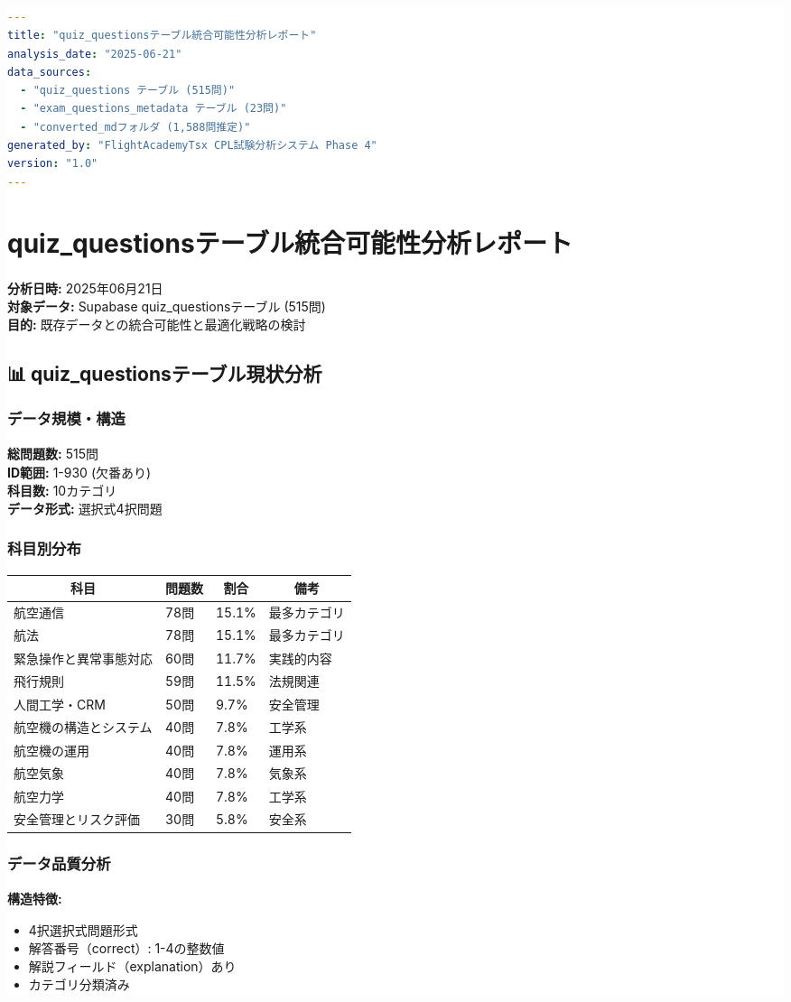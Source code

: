```yaml
---
title: "quiz_questionsテーブル統合可能性分析レポート"
analysis_date: "2025-06-21"
data_sources: 
  - "quiz_questions テーブル (515問)"
  - "exam_questions_metadata テーブル (23問)"
  - "converted_mdフォルダ (1,588問推定)"
generated_by: "FlightAcademyTsx CPL試験分析システム Phase 4"
version: "1.0"
---
```


# quiz_questionsテーブル統合可能性分析レポート

**分析日時:** 2025年06月21日  
**対象データ:** Supabase quiz_questionsテーブル (515問)  
**目的:** 既存データとの統合可能性と最適化戦略の検討  

## 📊 quiz_questionsテーブル現状分析

### データ規模・構造
**総問題数:** 515問  
**ID範囲:** 1-930 (欠番あり)  
**科目数:** 10カテゴリ  
**データ形式:** 選択式4択問題  

### 科目別分布
| 科目 | 問題数 | 割合 | 備考 |
|------|--------|------|------|
| 航空通信 | 78問 | 15.1% | 最多カテゴリ |
| 航法 | 78問 | 15.1% | 最多カテゴリ |
| 緊急操作と異常事態対応 | 60問 | 11.7% | 実践的内容 |
| 飛行規則 | 59問 | 11.5% | 法規関連 |
| 人間工学・CRM | 50問 | 9.7% | 安全管理 |
| 航空機の構造とシステム | 40問 | 7.8% | 工学系 |
| 航空機の運用 | 40問 | 7.8% | 運用系 |
| 航空気象 | 40問 | 7.8% | 気象系 |
| 航空力学 | 40問 | 7.8% | 工学系 |
| 安全管理とリスク評価 | 30問 | 5.8% | 安全系 |

### データ品質分析
**構造特徴:**
- 4択選択式問題形式
- 解答番号（correct）: 1-4の整数値
- 解説フィールド（explanation）あり
- カテゴリ分類済み
